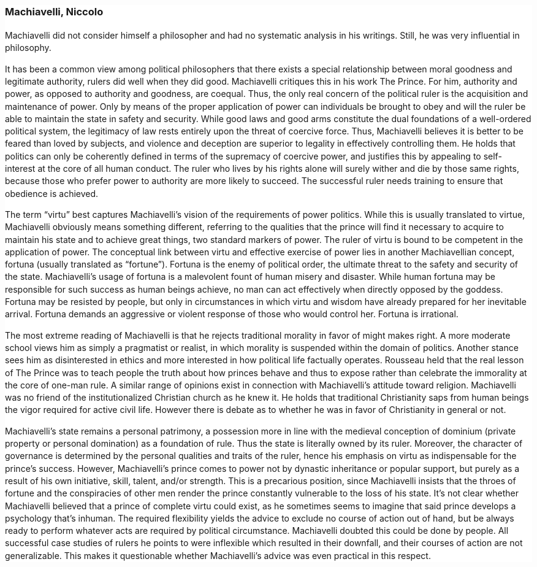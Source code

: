 ### Machiavelli, Niccolo

Machiavelli did not consider himself a philosopher and had no systematic analysis in his writings. Still, he was very influential in philosophy.

It has been a common view among political philosophers that there exists a special relationship between moral goodness and legitimate authority, rulers did well when they did good. Machiavelli critiques this in his work The Prince. For him, authority and power, as opposed to authority and goodness, are coequal. Thus, the only real concern of the political ruler is the acquisition and maintenance of power. Only by means of the proper application of power can individuals be brought to obey and will the ruler be able to maintain the state in safety and security. While good laws and good arms constitute the dual foundations of a well-ordered political system, the legitimacy of law rests entirely upon the threat of coercive force. Thus, Machiavelli believes it is better to be feared than loved by subjects, and violence and deception are superior to legality in effectively controlling them. He holds that politics can only be coherently defined in terms of the supremacy of coercive power, and justifies this by appealing to self-interest at the core of all human conduct. The ruler who lives by his rights alone will surely wither and die by those same rights, because those who prefer power to authority are more likely to succeed. The successful ruler needs training to ensure that obedience is achieved.

The term “virtu” best captures Machiavelli’s vision of the requirements of power politics. While this is usually translated to virtue, Machiavelli obviously means something different, referring to the qualities that the prince will find it necessary to acquire to maintain his state and to achieve great things, two standard markers of power. The ruler of virtu is bound to be competent in the application of power. The conceptual link between virtu and effective exercise of power lies in another Machiavellian concept, fortuna (usually translated as “fortune”). Fortuna is the enemy of political order, the ultimate threat to the safety and security of the state. Machiavelli’s usage of fortuna is a malevolent fount of human misery and disaster. While human fortuna may be responsible for such success as human beings achieve, no man can act effectively when directly opposed by the goddess. Fortuna may be resisted by people, but only in circumstances in which virtu and wisdom have already prepared for her inevitable arrival. Fortuna demands an aggressive or violent response of those who would control her. Fortuna is irrational.

The most extreme reading of Machiavelli is that he rejects traditional morality in favor of might makes right. A more moderate school views him as simply a pragmatist or realist, in which morality is suspended within the domain of politics. Another stance sees him as disinterested in ethics and more interested in how political life factually operates. Rousseau held that the real lesson of The Prince was to teach people the truth about how princes behave and thus to expose rather than celebrate the immorality at the core of one-man rule. A similar range of opinions exist in connection with Machiavelli’s attitude toward religion. Machiavelli was no friend of the institutionalized Christian church as he knew it. He holds that traditional Christianity saps from human beings the vigor required for active civil life. However there is debate as to whether he was in favor of Christianity in general or not.

Machiavelli’s state remains a personal patrimony, a possession more in line with the medieval conception of dominium (private property or personal domination) as a foundation of rule. Thus the state is literally owned by its ruler. Moreover, the character of governance is determined by the personal qualities and traits of the ruler, hence his emphasis on virtu as indispensable for the prince’s success. However, Machiavelli’s prince comes to power not by dynastic inheritance or popular support, but purely as a result of his own initiative, skill, talent, and/or strength. This is a precarious position, since Machiavelli insists that the throes of fortune and the conspiracies of other men render the prince constantly vulnerable to the loss of his state. It’s not clear whether Machiavelli believed that a prince of complete virtu could exist, as he sometimes seems to imagine that said prince develops a psychology that’s inhuman. The required flexibility yields the advice to exclude no course of action out of hand, but be always ready to perform whatever acts are required by political circumstance. Machiavelli doubted this could be done by people. All successful case studies of rulers he points to were inflexible which resulted in their downfall, and their courses of action are not generalizable. This makes it questionable whether Machiavelli’s advice was even practical in this respect.
